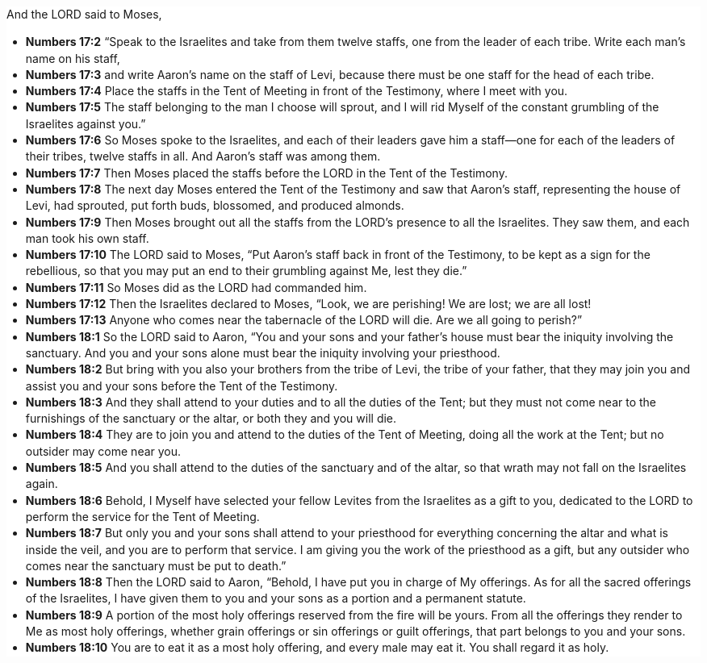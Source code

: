 And the LORD said to Moses,
- **Numbers 17:2**
“Speak to the Israelites and take from them twelve staffs, one from the leader of each tribe. Write each man’s name on his staff,
- **Numbers 17:3**
and write Aaron’s name on the staff of Levi, because there must be one staff for the head of each tribe.
- **Numbers 17:4**
Place the staffs in the Tent of Meeting in front of the Testimony, where I meet with you.
- **Numbers 17:5**
The staff belonging to the man I choose will sprout, and I will rid Myself of the constant grumbling of the Israelites against you.”
- **Numbers 17:6**
So Moses spoke to the Israelites, and each of their leaders gave him a staff—one for each of the leaders of their tribes, twelve staffs in all. And Aaron’s staff was among them.
- **Numbers 17:7**
Then Moses placed the staffs before the LORD in the Tent of the Testimony.
- **Numbers 17:8**
The next day Moses entered the Tent of the Testimony and saw that Aaron’s staff, representing the house of Levi, had sprouted, put forth buds, blossomed, and produced almonds.
- **Numbers 17:9**
Then Moses brought out all the staffs from the LORD’s presence to all the Israelites. They saw them, and each man took his own staff.
- **Numbers 17:10**
The LORD said to Moses, “Put Aaron’s staff back in front of the Testimony, to be kept as a sign for the rebellious, so that you may put an end to their grumbling against Me, lest they die.”
- **Numbers 17:11**
So Moses did as the LORD had commanded him.
- **Numbers 17:12**
Then the Israelites declared to Moses, “Look, we are perishing! We are lost; we are all lost!
- **Numbers 17:13**
Anyone who comes near the tabernacle of the LORD will die. Are we all going to perish?”
- **Numbers 18:1**
So the LORD said to Aaron, “You and your sons and your father’s house must bear the iniquity involving the sanctuary. And you and your sons alone must bear the iniquity involving your priesthood.
- **Numbers 18:2**
But bring with you also your brothers from the tribe of Levi, the tribe of your father, that they may join you and assist you and your sons before the Tent of the Testimony.
- **Numbers 18:3**
And they shall attend to your duties and to all the duties of the Tent; but they must not come near to the furnishings of the sanctuary or the altar, or both they and you will die.
- **Numbers 18:4**
They are to join you and attend to the duties of the Tent of Meeting, doing all the work at the Tent; but no outsider may come near you.
- **Numbers 18:5**
And you shall attend to the duties of the sanctuary and of the altar, so that wrath may not fall on the Israelites again.
- **Numbers 18:6**
Behold, I Myself have selected your fellow Levites from the Israelites as a gift to you, dedicated to the LORD to perform the service for the Tent of Meeting.
- **Numbers 18:7**
But only you and your sons shall attend to your priesthood for everything concerning the altar and what is inside the veil, and you are to perform that service. I am giving you the work of the priesthood as a gift, but any outsider who comes near the sanctuary must be put to death.”
- **Numbers 18:8**
Then the LORD said to Aaron, “Behold, I have put you in charge of My offerings. As for all the sacred offerings of the Israelites, I have given them to you and your sons as a portion and a permanent statute.
- **Numbers 18:9**
A portion of the most holy offerings reserved from the fire will be yours. From all the offerings they render to Me as most holy offerings, whether grain offerings or sin offerings or guilt offerings, that part belongs to you and your sons.
- **Numbers 18:10**
You are to eat it as a most holy offering, and every male may eat it. You shall regard it as holy.